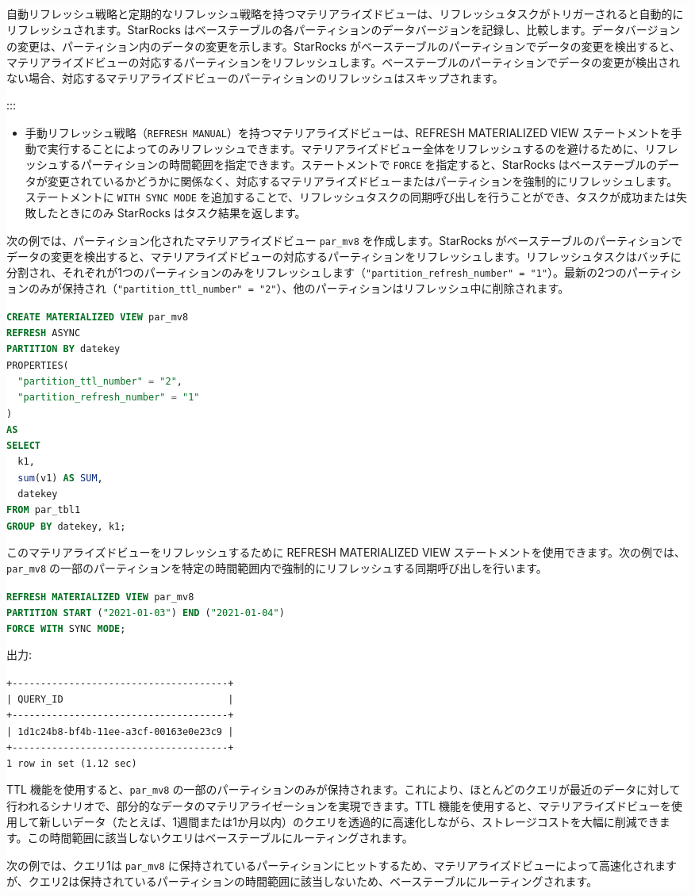   自動リフレッシュ戦略と定期的なリフレッシュ戦略を持つマテリアライズドビューは、リフレッシュタスクがトリガーされると自動的にリフレッシュされます。StarRocks はベーステーブルの各パーティションのデータバージョンを記録し、比較します。データバージョンの変更は、パーティション内のデータの変更を示します。StarRocks がベーステーブルのパーティションでデータの変更を検出すると、マテリアライズドビューの対応するパーティションをリフレッシュします。ベーステーブルのパーティションでデータの変更が検出されない場合、対応するマテリアライズドビューのパーティションのリフレッシュはスキップされます。

  :::

  - 手動リフレッシュ戦略（`REFRESH MANUAL`）を持つマテリアライズドビューは、REFRESH MATERIALIZED VIEW ステートメントを手動で実行することによってのみリフレッシュできます。マテリアライズドビュー全体をリフレッシュするのを避けるために、リフレッシュするパーティションの時間範囲を指定できます。ステートメントで `FORCE` を指定すると、StarRocks はベーステーブルのデータが変更されているかどうかに関係なく、対応するマテリアライズドビューまたはパーティションを強制的にリフレッシュします。ステートメントに `WITH SYNC MODE` を追加することで、リフレッシュタスクの同期呼び出しを行うことができ、タスクが成功または失敗したときにのみ StarRocks はタスク結果を返します。

次の例では、パーティション化されたマテリアライズドビュー `par_mv8` を作成します。StarRocks がベーステーブルのパーティションでデータの変更を検出すると、マテリアライズドビューの対応するパーティションをリフレッシュします。リフレッシュタスクはバッチに分割され、それぞれが1つのパーティションのみをリフレッシュします（`"partition_refresh_number" = "1"`）。最新の2つのパーティションのみが保持され（`"partition_ttl_number" = "2"`）、他のパーティションはリフレッシュ中に削除されます。

```SQL
CREATE MATERIALIZED VIEW par_mv8
REFRESH ASYNC
PARTITION BY datekey
PROPERTIES(
  "partition_ttl_number" = "2",
  "partition_refresh_number" = "1"
)
AS 
SELECT 
  k1, 
  sum(v1) AS SUM, 
  datekey 
FROM par_tbl1 
GROUP BY datekey, k1;
```

このマテリアライズドビューをリフレッシュするために REFRESH MATERIALIZED VIEW ステートメントを使用できます。次の例では、`par_mv8` の一部のパーティションを特定の時間範囲内で強制的にリフレッシュする同期呼び出しを行います。

```SQL
REFRESH MATERIALIZED VIEW par_mv8
PARTITION START ("2021-01-03") END ("2021-01-04")
FORCE WITH SYNC MODE;
```

出力:

```Plain
+--------------------------------------+
| QUERY_ID                             |
+--------------------------------------+
| 1d1c24b8-bf4b-11ee-a3cf-00163e0e23c9 |
+--------------------------------------+
1 row in set (1.12 sec)
```

TTL 機能を使用すると、`par_mv8` の一部のパーティションのみが保持されます。これにより、ほとんどのクエリが最近のデータに対して行われるシナリオで、部分的なデータのマテリアライゼーションを実現できます。TTL 機能を使用すると、マテリアライズドビューを使用して新しいデータ（たとえば、1週間または1か月以内）のクエリを透過的に高速化しながら、ストレージコストを大幅に削減できます。この時間範囲に該当しないクエリはベーステーブルにルーティングされます。

次の例では、クエリ1は `par_mv8` に保持されているパーティションにヒットするため、マテリアライズドビューによって高速化されますが、クエリ2は保持されているパーティションの時間範囲に該当しないため、ベーステーブルにルーティングされます。
